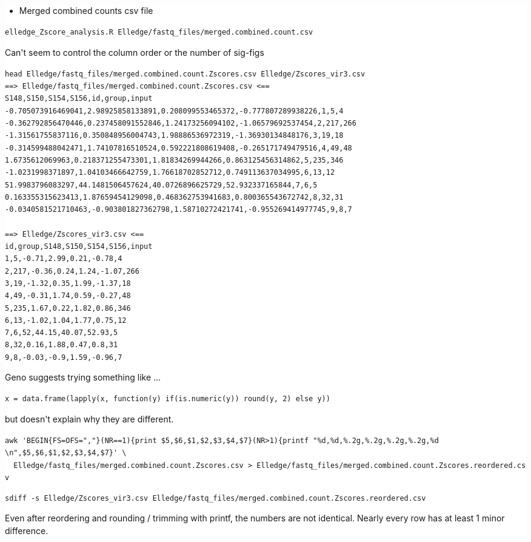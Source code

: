 * Merged combined counts csv file


```
elledge_Zscore_analysis.R Elledge/fastq_files/merged.combined.count.csv
```


Can't seem to control the column order or the number of sig-figs

```
head Elledge/fastq_files/merged.combined.count.Zscores.csv Elledge/Zscores_vir3.csv 
==> Elledge/fastq_files/merged.combined.count.Zscores.csv <==
S148,S150,S154,S156,id,group,input
-0.705073916469041,2.98925858133891,0.208099553465372,-0.777807289938226,1,5,4
-0.362792856470446,0.237458091552846,1.24173256094102,-1.06579692537454,2,217,266
-1.31561755837116,0.350848956004743,1.98886536972319,-1.36930134848176,3,19,18
-0.314599488042471,1.74107816510524,0.592221808619408,-0.265171749479516,4,49,48
1.6735612069963,0.218371255473301,1.81834269944266,0.863125456314862,5,235,346
-1.0231998371897,1.04103466642759,1.76618702852712,0.749113637034995,6,13,12
51.9983796083297,44.1481506457624,40.0726896625729,52.932337165844,7,6,5
0.163355315623413,1.87659454129098,0.468362753941683,0.800365543672742,8,32,31
-0.0340581521710463,-0.903801827362798,1.58710272421741,-0.955269414977745,9,8,7

==> Elledge/Zscores_vir3.csv <==
id,group,S148,S150,S154,S156,input
1,5,-0.71,2.99,0.21,-0.78,4
2,217,-0.36,0.24,1.24,-1.07,266
3,19,-1.32,0.35,1.99,-1.37,18
4,49,-0.31,1.74,0.59,-0.27,48
5,235,1.67,0.22,1.82,0.86,346
6,13,-1.02,1.04,1.77,0.75,12
7,6,52,44.15,40.07,52.93,5
8,32,0.16,1.88,0.47,0.8,31
9,8,-0.03,-0.9,1.59,-0.96,7
```


Geno suggests trying something like ...
```
x = data.frame(lapply(x, function(y) if(is.numeric(y)) round(y, 2) else y)) 
```
but doesn't explain why they are different.




```
awk 'BEGIN{FS=OFS=","}(NR==1){print $5,$6,$1,$2,$3,$4,$7}(NR>1){printf "%d,%d,%.2g,%.2g,%.2g,%.2g,%d\n",$5,$6,$1,$2,$3,$4,$7}' \
  Elledge/fastq_files/merged.combined.count.Zscores.csv > Elledge/fastq_files/merged.combined.count.Zscores.reordered.csv
```

```
sdiff -s Elledge/Zscores_vir3.csv Elledge/fastq_files/merged.combined.count.Zscores.reordered.csv
```

Even after reordering and rounding / trimming with printf, the numbers are not identical.
Nearly every row has at least 1 minor difference.
